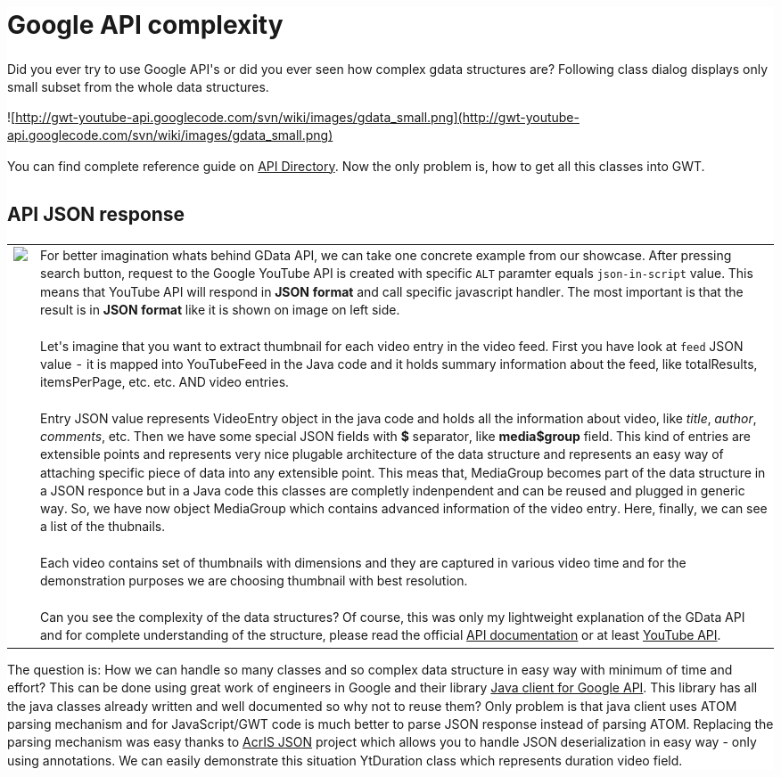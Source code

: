 # Google API complexity #

Did you ever try to use Google API's or did you ever seen how complex gdata structures are? Following class dialog displays only small subset from the whole data structures.

![http://gwt-youtube-api.googlecode.com/svn/wiki/images/gdata_small.png](http://gwt-youtube-api.googlecode.com/svn/wiki/images/gdata_small.png)

You can find complete reference guide on [API Directory](http://code.google.com/intl/sk/apis/gdata/docs/directory.html). Now the only problem is, how to get all this classes into GWT.

## API JSON response ##

<table>
<tr>
<td><img src='http://gwt-youtube-api.googlecode.com/svn/wiki/images/jsonview.png' /></td>
<td>For better imagination whats behind GData API, we can take one concrete example from our showcase. After pressing search button, request to the Google YouTube API is created with specific <code>ALT</code> paramter equals <code>json-in-script</code> value. This means that YouTube API will respond in <b>JSON format</b> and call specific javascript handler. The most important is that the result is in <b>JSON format</b> like it is shown on image on left side.<br>
<br>
Let's imagine that you want to extract thumbnail for each video entry in the video feed. First you have look at <code>feed</code> JSON value - it is mapped into YouTubeFeed in the Java code and it holds summary information about the feed, like totalResults, itemsPerPage, etc. etc. AND video entries.<br>
<br>
Entry JSON value represents VideoEntry object in the java code and holds all the information about video, like <i>title</i>, <i>author</i>, <i>comments</i>, etc.   Then we have some special JSON fields with <b>$</b> separator, like <b>media$group</b> field. This kind of entries are extensible points and represents very nice plugable architecture of the data structure and represents an easy way of attaching specific piece of data into any extensible point. This meas that, MediaGroup becomes part of the data structure in a JSON responce but in a Java code this classes are completly indenpendent and can be reused and plugged in generic way. So, we have now object MediaGroup which contains advanced information of the video entry. Here, finally, we can see a list of the thubnails.<br>
<br>
Each video contains set of thumbnails with dimensions and they are captured in various video time and for the demonstration purposes we are choosing thumbnail with best resolution.<br>
<br>
Can you see the complexity of the data structures? Of course, this was only my lightweight explanation of the GData API and for complete understanding of the structure, please read the official <a href='http://code.google.com/apis/gdata'>API documentation</a> or at least <a href='http://code.google.com/intl/sk/apis/youtube/2.0/reference.html'>YouTube API</a>.<br>
</td>
</tr>
</table>

The question is: How we can handle so many classes and so complex data structure in easy way with minimum of time and effort? This can be done using great work of engineers in Google and their library [Java client for Google API](http://code.google.com/intl/sk/apis/youtube/2.0/developers_guide_java.html). This library has all the java classes already written and well documented so why not to reuse them? Only problem is that java client uses ATOM parsing mechanism and for JavaScript/GWT code is much better to parse JSON response instead of parsing ATOM. Replacing the parsing mechanism was easy thanks to [AcrIS JSON](http://code.google.com/p/acris/wiki/GWTJsonizer) project which allows you to handle JSON deserialization in easy way - only using annotations.
We can easily demonstrate this situation YtDuration class which represents duration video field.
